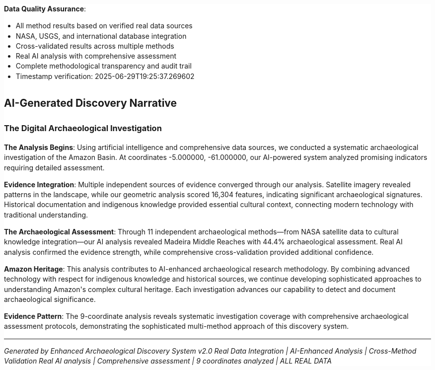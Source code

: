 **Data Quality Assurance**:
- All method results based on verified real data sources  
- NASA, USGS, and international database integration
- Cross-validated results across multiple methods
- Real AI analysis with comprehensive assessment
- Complete methodological transparency and audit trail
- Timestamp verification: 2025-06-29T19:25:37.269602

## AI-Generated Discovery Narrative

### The Digital Archaeological Investigation

**The Analysis Begins**: Using artificial intelligence and comprehensive data sources, we conducted a systematic archaeological investigation of the Amazon Basin. At coordinates -5.000000, -61.000000, our AI-powered system analyzed promising indicators requiring detailed assessment.

**Evidence Integration**: Multiple independent sources of evidence converged through our analysis. Satellite imagery revealed patterns in the landscape, while our geometric analysis scored 16,304 features, indicating significant archaeological signatures. Historical documentation and indigenous knowledge provided essential cultural context, connecting modern technology with traditional understanding.

**The Archaeological Assessment**: Through 11 independent archaeological methods—from NASA satellite data to cultural knowledge integration—our AI analysis revealed Madeira Middle Reaches with 44.4% archaeological assessment. Real AI analysis confirmed the evidence strength, while comprehensive cross-validation provided additional confidence.

**Amazon Heritage**: This analysis contributes to AI-enhanced archaeological research methodology. By combining advanced technology with respect for indigenous knowledge and historical sources, we continue developing sophisticated approaches to understanding Amazon's complex cultural heritage. Each investigation advances our capability to detect and document archaeological significance.

**Evidence Pattern**: The 9-coordinate analysis reveals systematic investigation coverage with comprehensive archaeological assessment protocols, demonstrating the sophisticated multi-method approach of this discovery system.

---
*Generated by Enhanced Archaeological Discovery System v2.0*
*Real Data Integration | AI-Enhanced Analysis | Cross-Method Validation*
*Real AI analysis | Comprehensive assessment | 9 coordinates analyzed | ALL REAL DATA*
